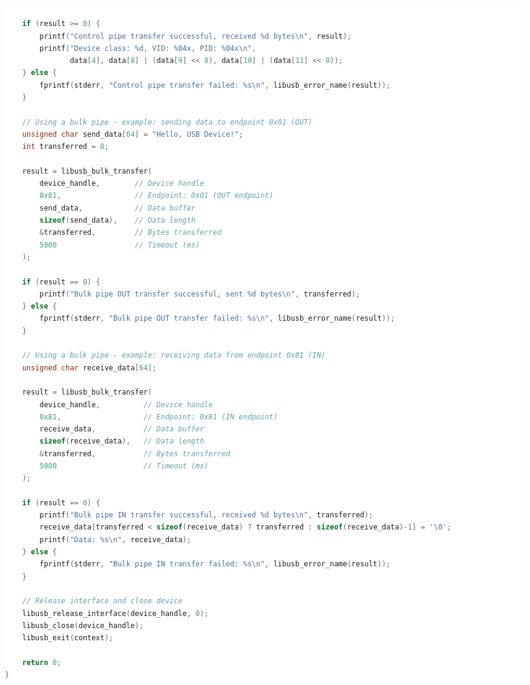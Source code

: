 ```c
    
    if (result >= 0) {
        printf("Control pipe transfer successful, received %d bytes\n", result);
        printf("Device class: %d, VID: %04x, PID: %04x\n", 
               data[4], data[8] | (data[9] << 8), data[10] | (data[11] << 8));
    } else {
        fprintf(stderr, "Control pipe transfer failed: %s\n", libusb_error_name(result));
    }
    
    // Using a bulk pipe - example: sending data to endpoint 0x01 (OUT)
    unsigned char send_data[64] = "Hello, USB Device!";
    int transferred = 0;
    
    result = libusb_bulk_transfer(
        device_handle,        // Device handle
        0x01,                 // Endpoint: 0x01 (OUT endpoint)
        send_data,            // Data buffer
        sizeof(send_data),    // Data length
        &transferred,         // Bytes transferred
        5000                  // Timeout (ms)
    );
    
    if (result == 0) {
        printf("Bulk pipe OUT transfer successful, sent %d bytes\n", transferred);
    } else {
        fprintf(stderr, "Bulk pipe OUT transfer failed: %s\n", libusb_error_name(result));
    }
    
    // Using a bulk pipe - example: receiving data from endpoint 0x81 (IN)
    unsigned char receive_data[64];
    
    result = libusb_bulk_transfer(
        device_handle,          // Device handle
        0x81,                   // Endpoint: 0x81 (IN endpoint)
        receive_data,           // Data buffer
        sizeof(receive_data),   // Data length
        &transferred,           // Bytes transferred
        5000                    // Timeout (ms)
    );
    
    if (result == 0) {
        printf("Bulk pipe IN transfer successful, received %d bytes\n", transferred);
        receive_data[transferred < sizeof(receive_data) ? transferred : sizeof(receive_data)-1] = '\0';
        printf("Data: %s\n", receive_data);
    } else {
        fprintf(stderr, "Bulk pipe IN transfer failed: %s\n", libusb_error_name(result));
    }
    
    // Release interface and close device
    libusb_release_interface(device_handle, 0);
    libusb_close(device_handle);
    libusb_exit(context);
    
    return 0;
}
```

